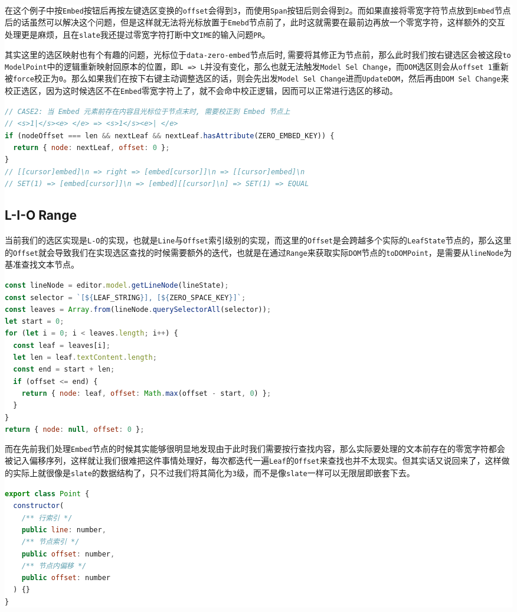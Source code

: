 在这个例子中按`Embed`按钮后再按左键选区变换的`offset`会得到`3`，而使用`Span`按钮后则会得到`2`。而如果直接将零宽字符节点放到`Embed`节点后的话虽然可以解决这个问题，但是这样就无法将光标放置于`Emebd`节点前了，此时这就需要在最前边再放一个零宽字符，这样额外的交互处理更是麻烦，且在`slate`我还提过零宽字符打断中文`IME`的输入问题`PR`。

其实这里的选区映射也有个有趣的问题，光标位于`data-zero-embed`节点后时, 需要将其修正为节点前，那么此时我们按右键选区会被这段`toModelPoint`中的逻辑重新映射回原本的位置，即`L => L`并没有变化，那么也就无法触发`Model Sel Change`，而`DOM`选区则会从`offset 1`重新被`force`校正为`0`。那么如果我们在按下右键主动调整选区的话，则会先出发`Model Sel Change`进而`UpdateDOM`，然后再由`DOM Sel Change`来校正选区，因为这时候选区不在`Embed`零宽字符上了，就不会命中校正逻辑，因而可以正常进行选区的移动。

```js
// CASE2: 当 Embed 元素前存在内容且光标位于节点末时, 需要校正到 Embed 节点上
// <s>1|</s><e> </e> => <s>1</s><e>| </e>
if (nodeOffset === len && nextLeaf && nextLeaf.hasAttribute(ZERO_EMBED_KEY)) {
  return { node: nextLeaf, offset: 0 };
}
// [[cursor]embed]\n => right => [embed[cursor]]\n => [[cursor]embed]\n
// SET(1) => [embed[cursor]]\n => [embed][[cursor]\n] => SET(1) => EQUAL
```

## L-I-O Range
当前我们的选区实现是`L-O`的实现，也就是`Line`与`Offset`索引级别的实现，而这里的`Offset`是会跨越多个实际的`LeafState`节点的，那么这里的`Offset`就会导致我们在实现选区查找的时候需要额外的迭代，也就是在通过`Range`来获取实际`DOM`节点的`toDOMPoint`，是需要从`lineNode`为基准查找文本节点。

```js
const lineNode = editor.model.getLineNode(lineState);
const selector = `[${LEAF_STRING}], [${ZERO_SPACE_KEY}]`;
const leaves = Array.from(lineNode.querySelectorAll(selector));
let start = 0;
for (let i = 0; i < leaves.length; i++) {
  const leaf = leaves[i];
  let len = leaf.textContent.length;
  const end = start + len;
  if (offset <= end) {
    return { node: leaf, offset: Math.max(offset - start, 0) };
  }
}
return { node: null, offset: 0 };
```

而在先前我们处理`Embed`节点的时候其实能够很明显地发现由于此时我们需要按行查找内容，那么实际要处理的文本前存在的零宽字符都会被记入偏移序列，这样就让我们很难把这件事情处理好，每次都迭代一遍`Leaf`的`Offset`来查找也并不太现实。但其实话又说回来了，这样做的实际上就很像是`slate`的数据结构了，只不过我们将其简化为`3`级，而不是像`slate`一样可以无限层即嵌套下去。

```js
export class Point {
  constructor(
    /** 行索引 */
    public line: number,
    /** 节点索引 */
    public offset: number,
    /** 节点内偏移 */
    public offset: number
  ) {}
}
```

